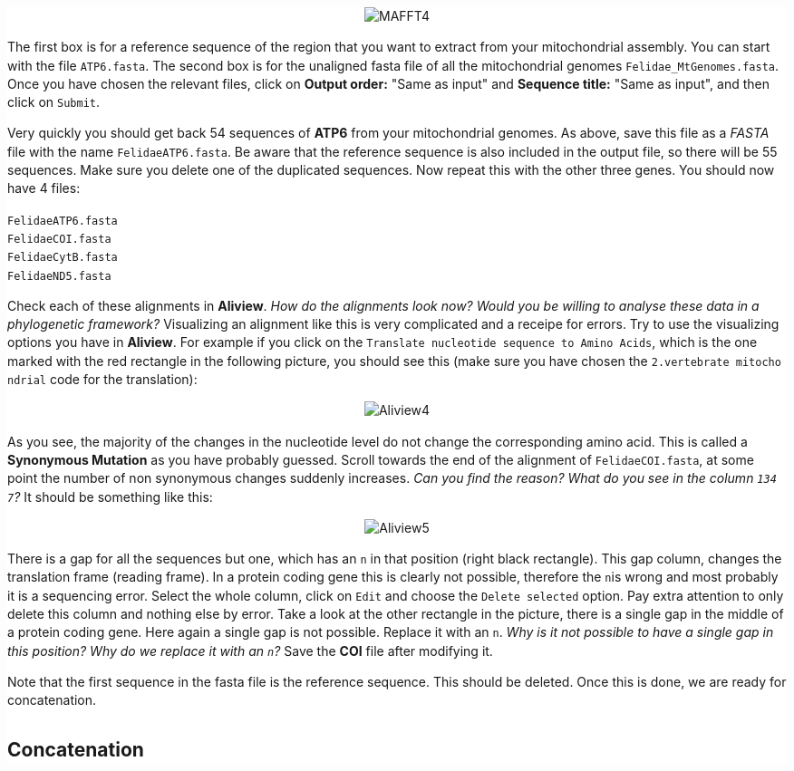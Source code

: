 <p align="center"><img src="./MAFFT4.png" alt="MAFFT4" width="800"></p>

The first box is for a reference sequence of the region that you want to extract from your mitochondrial assembly. You can start with the file `ATP6.fasta`. The second box is for the unaligned fasta file of all the mitochondrial genomes `Felidae_MtGenomes.fasta`. Once you have chosen the relevant files, click on **Output order:** "Same as input" and **Sequence title:** "Same as input", and then click on `Submit`.

Very quickly you should get back 54 sequences of **ATP6** from your mitochondrial genomes. As above, save this file as a *FASTA* file with the name `FelidaeATP6.fasta`. Be aware that the reference sequence is also included in the output file, so there will be 55 sequences. Make sure you delete one of the duplicated sequences. Now repeat this with the other three genes. You should now have 4 files:

```
FelidaeATP6.fasta
FelidaeCOI.fasta
FelidaeCytB.fasta
FelidaeND5.fasta
```

Check each of these alignments in **Aliview**. *How do the alignments look now? Would you be willing to analyse these data in a phylogenetic framework?* Visualizing an alignment like this is very complicated and a receipe for errors. Try to use the visualizing options you have in **Aliview**. For example if you click on the `Translate nucleotide sequence to Amino Acids`, which is the one marked with the red rectangle in the following picture, you should see this (make sure you have chosen the `2.vertebrate mitochondrial` code for the translation):

<p align="center"><img src="./Aliview4.png" alt="Aliview4" width="800"></p>

As you see, the majority of the changes in the nucleotide level do not change the corresponding amino acid. This is called a **Synonymous Mutation** as you have probably guessed. Scroll towards the end of the alignment of `FelidaeCOI.fasta`, at some point the number of non synonymous changes suddenly increases. *Can you find the reason? What do you see in the column `1347`?* It should be something like this:

<p align="center"><img src="./Aliview5.png" alt="Aliview5" width="800"></p>

There is a gap for all the sequences but one, which has an `n` in that position (right black rectangle). This gap column, changes the translation frame (reading frame). In a protein coding gene this is clearly not possible, therefore the `n`is wrong and most probably it is a sequencing error. Select the whole column, click on `Edit` and choose the `Delete selected` option. Pay extra attention to only delete this column and nothing else by error. Take a look at the other rectangle in the picture, there is a single gap in the middle of a protein coding gene. Here again a single gap is not possible. Replace it with an `n`. *Why is it not possible to have a single gap in this position? Why do we replace it with an `n`?* Save the **COI** file after modifying it.

Note that the first sequence in the fasta file is the reference sequence. This should be deleted. Once this is done, we are ready for concatenation.



## Concatenation
